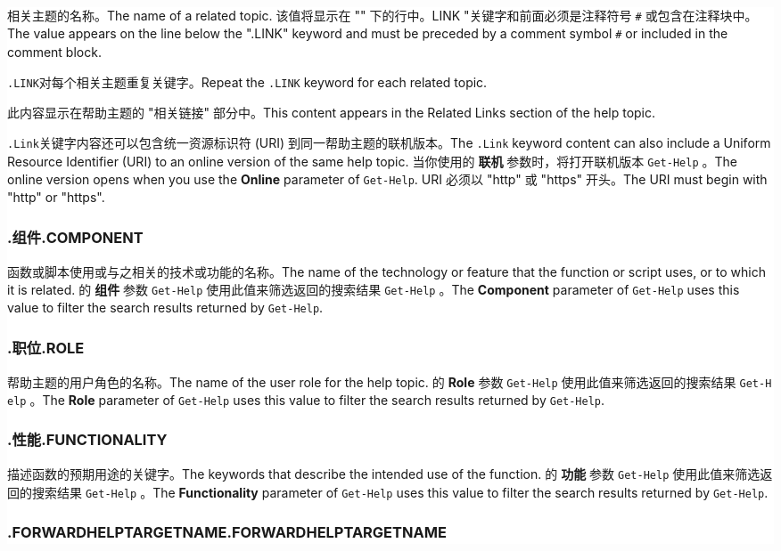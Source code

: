 <span data-ttu-id="26c86-192">相关主题的名称。</span><span class="sxs-lookup"><span data-stu-id="26c86-192">The name of a related topic.</span></span> <span data-ttu-id="26c86-193">该值将显示在 "" 下的行中。LINK "关键字和前面必须是注释符号 `#` 或包含在注释块中。</span><span class="sxs-lookup"><span data-stu-id="26c86-193">The value appears on the line below the ".LINK" keyword and must be preceded by a comment symbol `#` or included in the comment block.</span></span>

<span data-ttu-id="26c86-194">`.LINK`对每个相关主题重复关键字。</span><span class="sxs-lookup"><span data-stu-id="26c86-194">Repeat the `.LINK` keyword for each related topic.</span></span>

<span data-ttu-id="26c86-195">此内容显示在帮助主题的 "相关链接" 部分中。</span><span class="sxs-lookup"><span data-stu-id="26c86-195">This content appears in the Related Links section of the help topic.</span></span>

<span data-ttu-id="26c86-196">`.Link`关键字内容还可以包含统一资源标识符 (URI) 到同一帮助主题的联机版本。</span><span class="sxs-lookup"><span data-stu-id="26c86-196">The `.Link` keyword content can also include a Uniform Resource Identifier (URI) to an online version of the same help topic.</span></span> <span data-ttu-id="26c86-197">当你使用的 **联机** 参数时，将打开联机版本 `Get-Help` 。</span><span class="sxs-lookup"><span data-stu-id="26c86-197">The online version opens when you use the **Online** parameter of `Get-Help`.</span></span> <span data-ttu-id="26c86-198">URI 必须以 "http" 或 "https" 开头。</span><span class="sxs-lookup"><span data-stu-id="26c86-198">The URI must begin with "http" or "https".</span></span>

### <a name="component"></a><span data-ttu-id="26c86-199">.组件</span><span class="sxs-lookup"><span data-stu-id="26c86-199">.COMPONENT</span></span>

<span data-ttu-id="26c86-200">函数或脚本使用或与之相关的技术或功能的名称。</span><span class="sxs-lookup"><span data-stu-id="26c86-200">The name of the technology or feature that the function or script uses, or to which it is related.</span></span> <span data-ttu-id="26c86-201">的 **组件** 参数 `Get-Help` 使用此值来筛选返回的搜索结果 `Get-Help` 。</span><span class="sxs-lookup"><span data-stu-id="26c86-201">The **Component** parameter of `Get-Help` uses this value to filter the search results returned by `Get-Help`.</span></span>

### <a name="role"></a><span data-ttu-id="26c86-202">.职位</span><span class="sxs-lookup"><span data-stu-id="26c86-202">.ROLE</span></span>

<span data-ttu-id="26c86-203">帮助主题的用户角色的名称。</span><span class="sxs-lookup"><span data-stu-id="26c86-203">The name of the user role for the help topic.</span></span> <span data-ttu-id="26c86-204">的 **Role** 参数 `Get-Help` 使用此值来筛选返回的搜索结果 `Get-Help` 。</span><span class="sxs-lookup"><span data-stu-id="26c86-204">The **Role** parameter of `Get-Help` uses this value to filter the search results returned by `Get-Help`.</span></span>

### <a name="functionality"></a><span data-ttu-id="26c86-205">.性能</span><span class="sxs-lookup"><span data-stu-id="26c86-205">.FUNCTIONALITY</span></span>

<span data-ttu-id="26c86-206">描述函数的预期用途的关键字。</span><span class="sxs-lookup"><span data-stu-id="26c86-206">The keywords that describe the intended use of the function.</span></span> <span data-ttu-id="26c86-207">的 **功能** 参数 `Get-Help` 使用此值来筛选返回的搜索结果 `Get-Help` 。</span><span class="sxs-lookup"><span data-stu-id="26c86-207">The **Functionality** parameter of `Get-Help` uses this value to filter the search results returned by `Get-Help`.</span></span>

### <a name="forwardhelptargetname"></a><span data-ttu-id="26c86-208">.FORWARDHELPTARGETNAME</span><span class="sxs-lookup"><span data-stu-id="26c86-208">.FORWARDHELPTARGETNAME</span></span>
